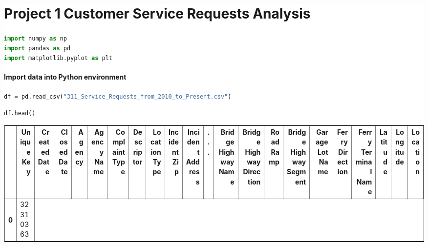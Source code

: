 # **Project 1** Customer Service Requests Analysis #


```python
import numpy as np
import pandas as pd
import matplotlib.pyplot as plt
```

#### Import data into Python environment ####


```python
df = pd.read_csv("311_Service_Requests_from_2010_to_Present.csv")
```


```python
df.head()
```




<div>
<style scoped>
    .dataframe tbody tr th:only-of-type {
        vertical-align: middle;
    }

    .dataframe tbody tr th {
        vertical-align: top;
    }

    .dataframe thead th {
        text-align: right;
    }
</style>
<table border="1" class="dataframe">
  <thead>
    <tr style="text-align: right;">
      <th></th>
      <th>Unique Key</th>
      <th>Created Date</th>
      <th>Closed Date</th>
      <th>Agency</th>
      <th>Agency Name</th>
      <th>Complaint Type</th>
      <th>Descriptor</th>
      <th>Location Type</th>
      <th>Incident Zip</th>
      <th>Incident Address</th>
      <th>...</th>
      <th>Bridge Highway Name</th>
      <th>Bridge Highway Direction</th>
      <th>Road Ramp</th>
      <th>Bridge Highway Segment</th>
      <th>Garage Lot Name</th>
      <th>Ferry Direction</th>
      <th>Ferry Terminal Name</th>
      <th>Latitude</th>
      <th>Longitude</th>
      <th>Location</th>
    </tr>
  </thead>
  <tbody>
    <tr>
      <th>0</th>
      <td>32310363</td>